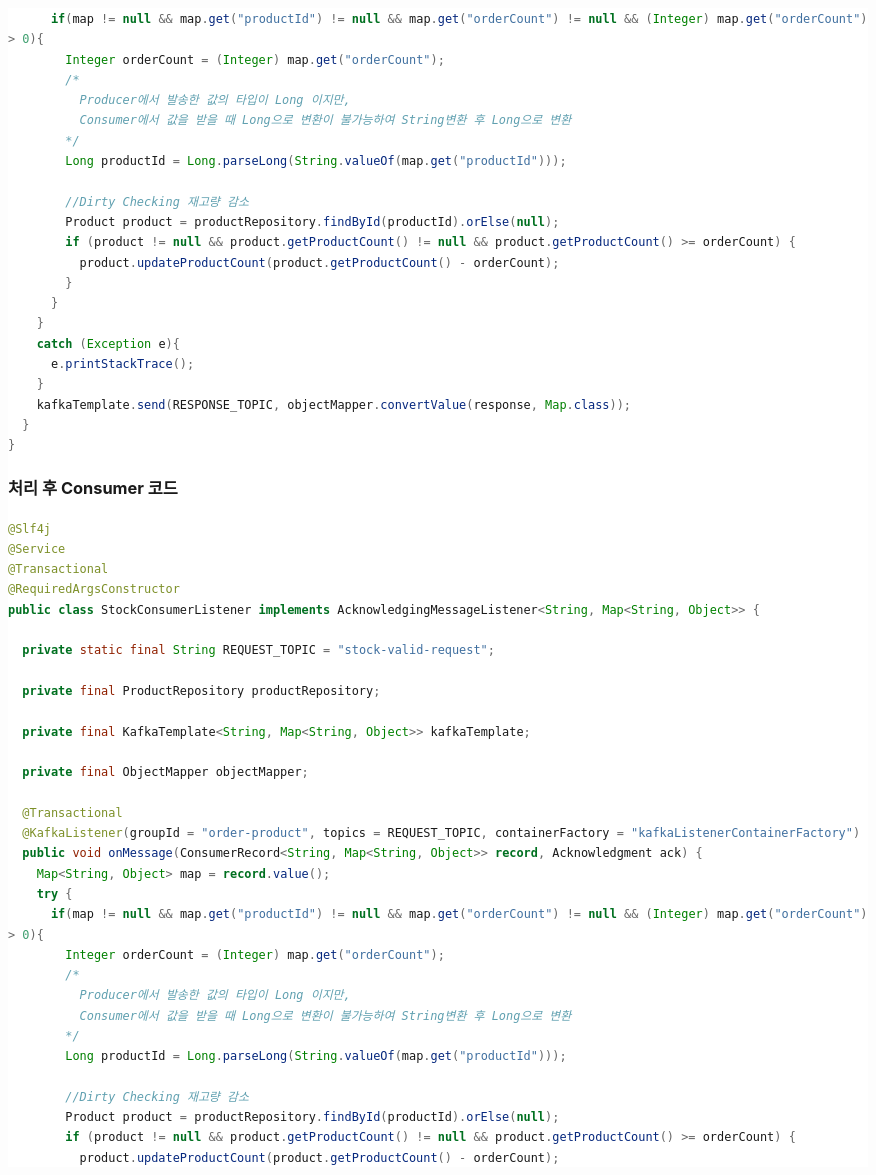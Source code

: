 ```java
      if(map != null && map.get("productId") != null && map.get("orderCount") != null && (Integer) map.get("orderCount") > 0){
        Integer orderCount = (Integer) map.get("orderCount");
        /*
          Producer에서 발송한 값의 타입이 Long 이지만, 
          Consumer에서 값을 받을 때 Long으로 변환이 불가능하여 String변환 후 Long으로 변환
        */
        Long productId = Long.parseLong(String.valueOf(map.get("productId")));

        //Dirty Checking 재고량 감소
        Product product = productRepository.findById(productId).orElse(null);
        if (product != null && product.getProductCount() != null && product.getProductCount() >= orderCount) {
          product.updateProductCount(product.getProductCount() - orderCount);
        }
      }
    }
    catch (Exception e){
      e.printStackTrace();
    }
    kafkaTemplate.send(RESPONSE_TOPIC, objectMapper.convertValue(response, Map.class));
  }
}
```

### **처리 후 Consumer 코드**

```java
@Slf4j
@Service
@Transactional
@RequiredArgsConstructor
public class StockConsumerListener implements AcknowledgingMessageListener<String, Map<String, Object>> {

  private static final String REQUEST_TOPIC = "stock-valid-request";

  private final ProductRepository productRepository;

  private final KafkaTemplate<String, Map<String, Object>> kafkaTemplate;

  private final ObjectMapper objectMapper;

  @Transactional
  @KafkaListener(groupId = "order-product", topics = REQUEST_TOPIC, containerFactory = "kafkaListenerContainerFactory")
  public void onMessage(ConsumerRecord<String, Map<String, Object>> record, Acknowledgment ack) {
    Map<String, Object> map = record.value();
    try {
      if(map != null && map.get("productId") != null && map.get("orderCount") != null && (Integer) map.get("orderCount") > 0){
        Integer orderCount = (Integer) map.get("orderCount");
        /*
          Producer에서 발송한 값의 타입이 Long 이지만, 
          Consumer에서 값을 받을 때 Long으로 변환이 불가능하여 String변환 후 Long으로 변환
        */
        Long productId = Long.parseLong(String.valueOf(map.get("productId")));

        //Dirty Checking 재고량 감소
        Product product = productRepository.findById(productId).orElse(null);
        if (product != null && product.getProductCount() != null && product.getProductCount() >= orderCount) {
          product.updateProductCount(product.getProductCount() - orderCount);
```